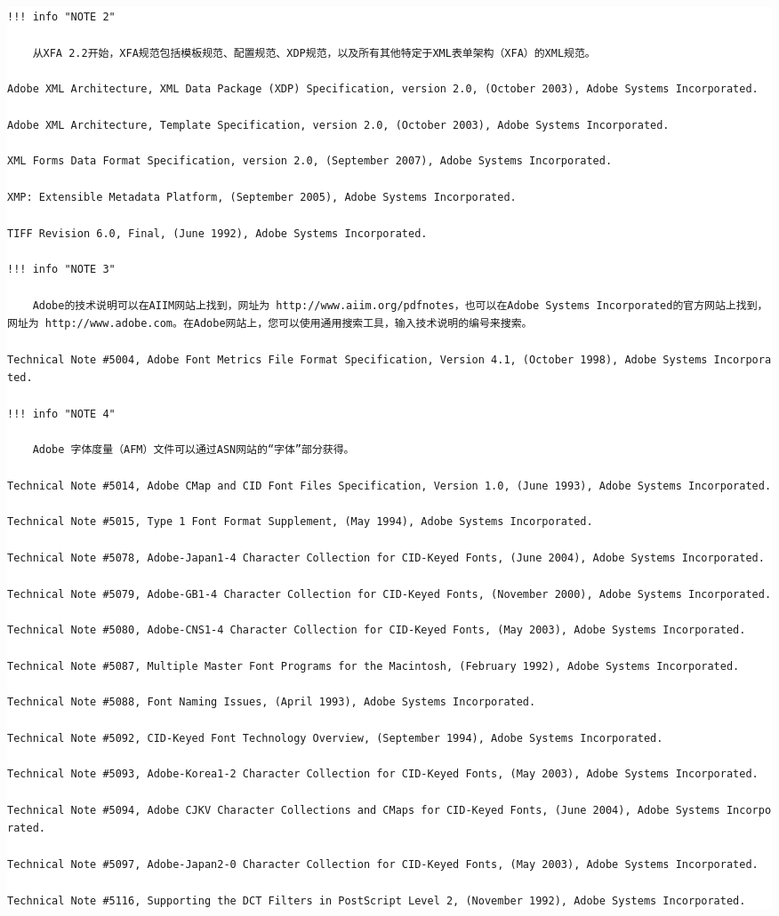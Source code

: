     !!! info "NOTE 2"
    
        从XFA 2.2开始，XFA规范包括模板规范、配置规范、XDP规范，以及所有其他特定于XML表单架构（XFA）的XML规范。
    
    Adobe XML Architecture, XML Data Package (XDP) Specification, version 2.0, (October 2003), Adobe Systems Incorporated.
    
    Adobe XML Architecture, Template Specification, version 2.0, (October 2003), Adobe Systems Incorporated.
    
    XML Forms Data Format Specification, version 2.0, (September 2007), Adobe Systems Incorporated.
    
    XMP: Extensible Metadata Platform, (September 2005), Adobe Systems Incorporated.
    
    TIFF Revision 6.0, Final, (June 1992), Adobe Systems Incorporated.
    
    !!! info "NOTE 3"
    
        Adobe的技术说明可以在AIIM网站上找到，网址为 http://www.aiim.org/pdfnotes，也可以在Adobe Systems Incorporated的官方网站上找到，网址为 http://www.adobe.com。在Adobe网站上，您可以使用通用搜索工具，输入技术说明的编号来搜索。
    
    Technical Note #5004, Adobe Font Metrics File Format Specification, Version 4.1, (October 1998), Adobe Systems Incorporated.
    
    !!! info "NOTE 4"
    
        Adobe 字体度量（AFM）文件可以通过ASN网站的“字体”部分获得。
    
    Technical Note #5014, Adobe CMap and CID Font Files Specification, Version 1.0, (June 1993), Adobe Systems Incorporated.
    
    Technical Note #5015, Type 1 Font Format Supplement, (May 1994), Adobe Systems Incorporated.
    
    Technical Note #5078, Adobe-Japan1-4 Character Collection for CID-Keyed Fonts, (June 2004), Adobe Systems Incorporated.
    
    Technical Note #5079, Adobe-GB1-4 Character Collection for CID-Keyed Fonts, (November 2000), Adobe Systems Incorporated.
    
    Technical Note #5080, Adobe-CNS1-4 Character Collection for CID-Keyed Fonts, (May 2003), Adobe Systems Incorporated.
    
    Technical Note #5087, Multiple Master Font Programs for the Macintosh, (February 1992), Adobe Systems Incorporated.
    
    Technical Note #5088, Font Naming Issues, (April 1993), Adobe Systems Incorporated.
    
    Technical Note #5092, CID-Keyed Font Technology Overview, (September 1994), Adobe Systems Incorporated.
    
    Technical Note #5093, Adobe-Korea1-2 Character Collection for CID-Keyed Fonts, (May 2003), Adobe Systems Incorporated.
    
    Technical Note #5094, Adobe CJKV Character Collections and CMaps for CID-Keyed Fonts, (June 2004), Adobe Systems Incorporated.
    
    Technical Note #5097, Adobe-Japan2-0 Character Collection for CID-Keyed Fonts, (May 2003), Adobe Systems Incorporated.
    
    Technical Note #5116, Supporting the DCT Filters in PostScript Level 2, (November 1992), Adobe Systems Incorporated.
    